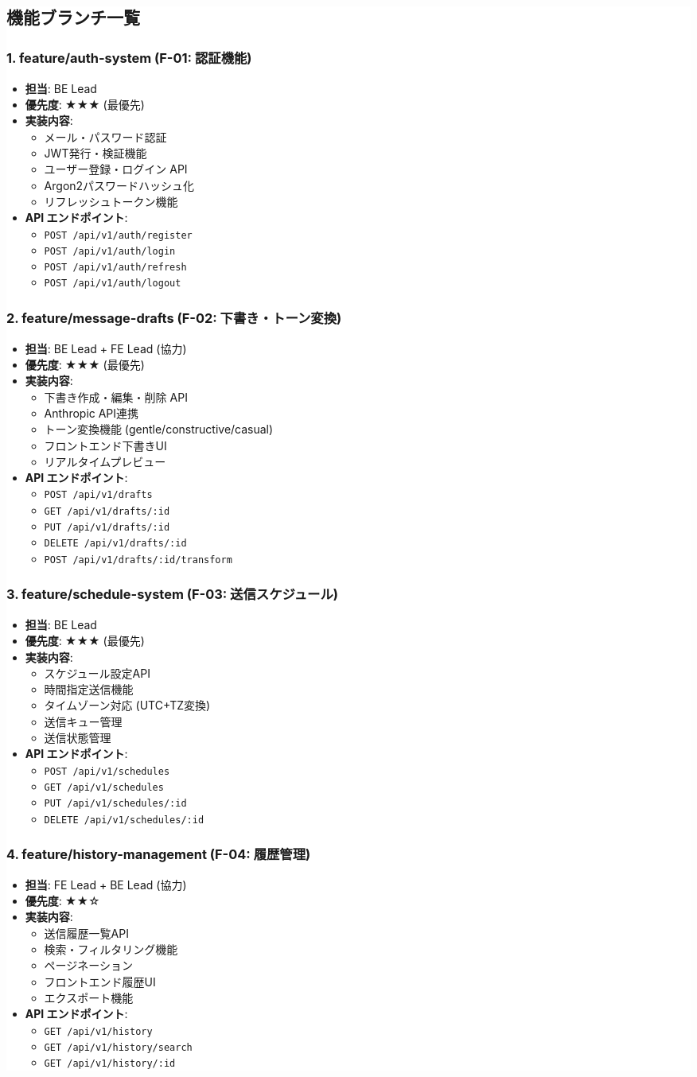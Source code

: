 ## 機能ブランチ一覧

### 1. feature/auth-system (F-01: 認証機能)
- **担当**: BE Lead
- **優先度**: ★★★ (最優先)
- **実装内容**:
  - メール・パスワード認証
  - JWT発行・検証機能
  - ユーザー登録・ログイン API
  - Argon2パスワードハッシュ化
  - リフレッシュトークン機能
- **API エンドポイント**:
  - `POST /api/v1/auth/register`
  - `POST /api/v1/auth/login`
  - `POST /api/v1/auth/refresh`
  - `POST /api/v1/auth/logout`

### 2. feature/message-drafts (F-02: 下書き・トーン変換)
- **担当**: BE Lead + FE Lead (協力)
- **優先度**: ★★★ (最優先)
- **実装内容**:
  - 下書き作成・編集・削除 API
  - Anthropic API連携
  - トーン変換機能 (gentle/constructive/casual)
  - フロントエンド下書きUI
  - リアルタイムプレビュー
- **API エンドポイント**:
  - `POST /api/v1/drafts`
  - `GET /api/v1/drafts/:id`
  - `PUT /api/v1/drafts/:id`
  - `DELETE /api/v1/drafts/:id`
  - `POST /api/v1/drafts/:id/transform`

### 3. feature/schedule-system (F-03: 送信スケジュール)
- **担当**: BE Lead
- **優先度**: ★★★ (最優先)
- **実装内容**:
  - スケジュール設定API
  - 時間指定送信機能
  - タイムゾーン対応 (UTC+TZ変換)
  - 送信キュー管理
  - 送信状態管理
- **API エンドポイント**:
  - `POST /api/v1/schedules`
  - `GET /api/v1/schedules`
  - `PUT /api/v1/schedules/:id`
  - `DELETE /api/v1/schedules/:id`

### 4. feature/history-management (F-04: 履歴管理)
- **担当**: FE Lead + BE Lead (協力)
- **優先度**: ★★☆
- **実装内容**:
  - 送信履歴一覧API
  - 検索・フィルタリング機能
  - ページネーション
  - フロントエンド履歴UI
  - エクスポート機能
- **API エンドポイント**:
  - `GET /api/v1/history`
  - `GET /api/v1/history/search`
  - `GET /api/v1/history/:id`
